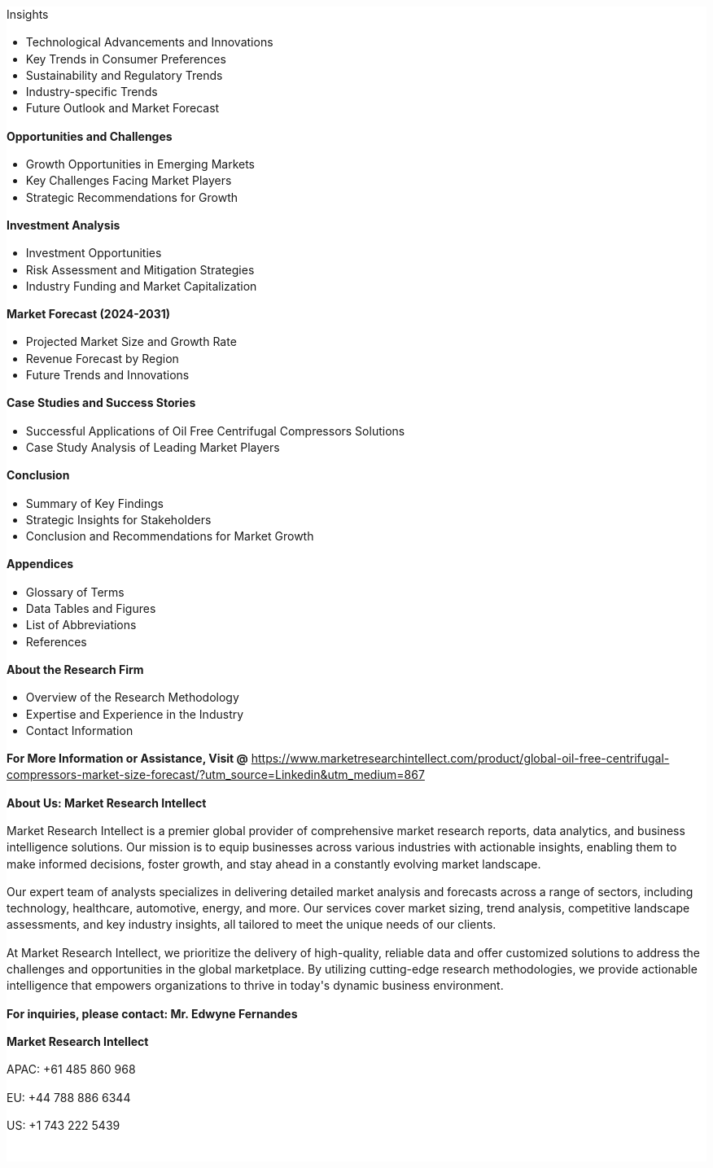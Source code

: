 Insights</strong></p><ul><li>Technological Advancements and Innovations</li><li>Key Trends in Consumer Preferences</li><li>Sustainability and Regulatory Trends</li><li>Industry-specific Trends</li><li>Future Outlook and Market Forecast</li></ul><p><strong>Opportunities and Challenges</strong></p><ul><li>Growth Opportunities in Emerging Markets</li><li>Key Challenges Facing Market Players</li><li>Strategic Recommendations for Growth</li></ul><p><strong>Investment Analysis</strong></p><ul><li>Investment Opportunities</li><li>Risk Assessment and Mitigation Strategies</li><li>Industry Funding and Market Capitalization</li></ul><p><strong>Market Forecast (2024-2031)</strong></p><ul><li>Projected Market Size and Growth Rate</li><li>Revenue Forecast by Region</li><li>Future Trends and Innovations</li></ul><p><strong>Case Studies and Success Stories</strong></p><ul><li>Successful Applications of Oil Free Centrifugal Compressors Solutions</li><li>Case Study Analysis of Leading Market Players</li></ul><p><strong>Conclusion</strong></p><ul><li>Summary of Key Findings</li><li>Strategic Insights for Stakeholders</li><li>Conclusion and Recommendations for Market Growth</li></ul><p><strong>Appendices</strong></p><ul><li>Glossary of Terms</li><li>Data Tables and Figures</li><li>List of Abbreviations</li><li>References</li></ul><p><strong>About the Research Firm</strong></p><ul><li>Overview of the Research Methodology</li><li>Expertise and Experience in the Industry</li><li>Contact Information</li></ul></div><div class="article-main__content" data-test-id="publishing-text-block"><p><span class="font-[700]"><strong>For More Information or Assistance, Visit @</strong>&nbsp;<a href="https://www.marketresearchintellect.com/product/global-oil-free-centrifugal-compressors-market-size-forecast/?utm_source=Linkedin&utm_medium=867">https://www.marketresearchintellect.com/product/global-oil-free-centrifugal-compressors-market-size-forecast/?utm_source=Linkedin&utm_medium=867</a></span></p><p><strong>About Us: Market Research Intellect</strong></p><p>Market Research Intellect is a premier global provider of comprehensive market research reports, data analytics, and business intelligence solutions. Our mission is to equip businesses across various industries with actionable insights, enabling them to make informed decisions, foster growth, and stay ahead in a constantly evolving market landscape.</p><p>Our expert team of analysts specializes in delivering detailed market analysis and forecasts across a range of sectors, including technology, healthcare, automotive, energy, and more. Our services cover market sizing, trend analysis, competitive landscape assessments, and key industry insights, all tailored to meet the unique needs of our clients.</p><p>At Market Research Intellect, we prioritize the delivery of high-quality, reliable data and offer customized solutions to address the challenges and opportunities in the global marketplace. By utilizing cutting-edge research methodologies, we provide actionable intelligence that empowers organizations to thrive in today's dynamic business environment.</p><p><strong>For inquiries, please contact: Mr. Edwyne Fernandes</strong></p><p><strong>Market Research Intellect</strong></p><p>APAC: +61 485 860 968</p><p>EU: +44 788 886 6344</p><p>US: +1 743 222 5439</p></div><div class="article-main__content" data-test-id="publishing-text-block">&nbsp;</div>